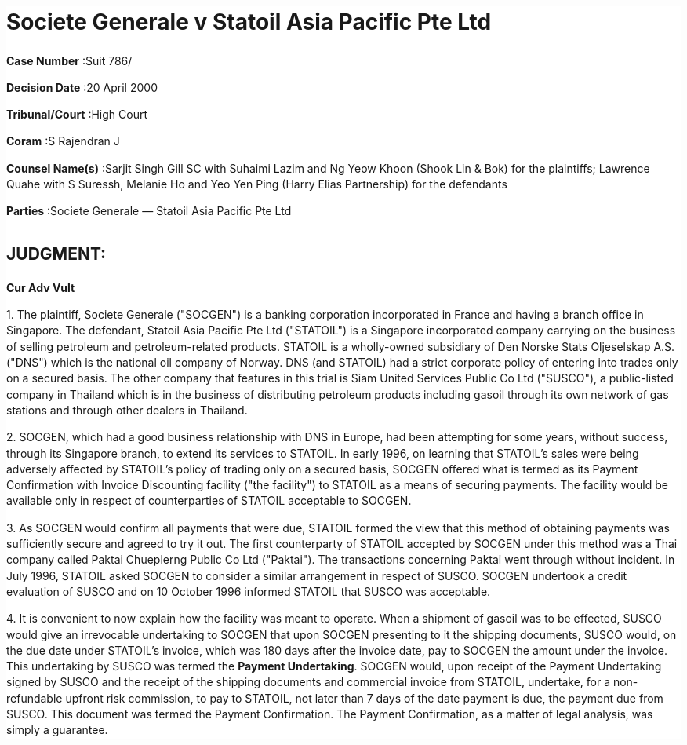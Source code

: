 # Societe Generale v Statoil Asia Pacific Pte Ltd 



**Case Number** :Suit 786/ 

**Decision Date** :20 April 2000 

**Tribunal/Court** :High Court 

**Coram** :S Rajendran J 

**Counsel Name(s)** :Sarjit Singh Gill SC with Suhaimi Lazim and Ng Yeow Khoon (Shook Lin & Bok) for the plaintiffs; Lawrence Quahe with S Suressh, Melanie Ho and Yeo Yen Ping (Harry Elias Partnership) for the defendants 

**Parties** :Societe Generale — Statoil Asia Pacific Pte Ltd 

## JUDGMENT: 

**Cur Adv Vult** 

1\. The plaintiff, Societe Generale ("SOCGEN") is a banking corporation incorporated in France and having a branch office in Singapore. The defendant, Statoil Asia Pacific Pte Ltd ("STATOIL") is a Singapore incorporated company carrying on the business of selling petroleum and petroleum-related products. STATOIL is a wholly-owned subsidiary of Den Norske Stats Oljeselskap A.S. ("DNS") which is the national oil company of Norway. DNS (and STATOIL) had a strict corporate policy of entering into trades only on a secured basis. The other company that features in this trial is Siam United Services Public Co Ltd ("SUSCO"), a public-listed company in Thailand which is in the business of distributing petroleum products including gasoil through its own network of gas stations and through other dealers in Thailand. 

2\. SOCGEN, which had a good business relationship with DNS in Europe, had been attempting for some years, without success, through its Singapore branch, to extend its services to STATOIL. In early 1996, on learning that STATOIL’s sales were being adversely affected by STATOIL’s policy of trading only on a secured basis, SOCGEN offered what is termed as its Payment Confirmation with Invoice Discounting facility ("the facility") to STATOIL as a means of securing payments. The facility would be available only in respect of counterparties of STATOIL acceptable to SOCGEN. 

3\. As SOCGEN would confirm all payments that were due, STATOIL formed the view that this method of obtaining payments was sufficiently secure and agreed to try it out. The first counterparty of STATOIL accepted by SOCGEN under this method was a Thai company called Paktai Chueplerng Public Co Ltd ("Paktai"). The transactions concerning Paktai went through without incident. In July 1996, STATOIL asked SOCGEN to consider a similar arrangement in respect of SUSCO. SOCGEN undertook a credit evaluation of SUSCO and on 10 October 1996 informed STATOIL that SUSCO was acceptable. 

4\. It is convenient to now explain how the facility was meant to operate. When a shipment of gasoil was to be effected, SUSCO would give an irrevocable undertaking to SOCGEN that upon SOCGEN presenting to it the shipping documents, SUSCO would, on the due date under STATOIL’s invoice, which was 180 days after the invoice date, pay to SOCGEN the amount under the invoice. This undertaking by SUSCO was termed the **Payment Undertaking**. SOCGEN would, upon receipt of the Payment Undertaking signed by SUSCO and the receipt of the shipping documents and commercial invoice from STATOIL, undertake, for a non-refundable upfront risk commission, to pay to STATOIL, not later than 7 days of the date payment is due, the payment due from SUSCO. This document was termed the Payment Confirmation. The Payment Confirmation, as a matter of legal analysis, was simply a guarantee. 
